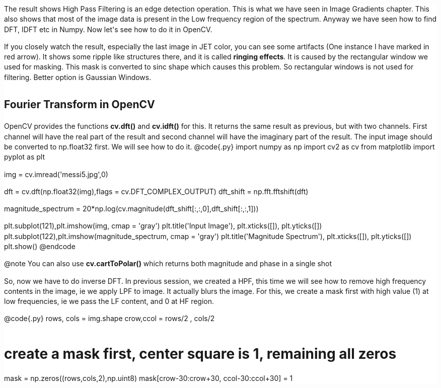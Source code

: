 The result shows High Pass Filtering is an edge detection operation. This is what we have seen in
Image Gradients chapter. This also shows that most of the image data is present in the Low frequency
region of the spectrum. Anyway we have seen how to find DFT, IDFT etc in Numpy. Now let's see how to
do it in OpenCV.

If you closely watch the result, especially the last image in JET color, you can see some artifacts
(One instance I have marked in red arrow). It shows some ripple like structures there, and it is
called **ringing effects**. It is caused by the rectangular window we used for masking. This mask is
converted to sinc shape which causes this problem. So rectangular windows is not used for filtering.
Better option is Gaussian Windows.

Fourier Transform in OpenCV
---------------------------

OpenCV provides the functions **cv.dft()** and **cv.idft()** for this. It returns the same result
as previous, but with two channels. First channel will have the real part of the result and second
channel will have the imaginary part of the result. The input image should be converted to
np.float32 first. We will see how to do it.
@code{.py}
import numpy as np
import cv2 as cv
from matplotlib import pyplot as plt

img = cv.imread('messi5.jpg',0)

dft = cv.dft(np.float32(img),flags = cv.DFT_COMPLEX_OUTPUT)
dft_shift = np.fft.fftshift(dft)

magnitude_spectrum = 20*np.log(cv.magnitude(dft_shift[:,:,0],dft_shift[:,:,1]))

plt.subplot(121),plt.imshow(img, cmap = 'gray')
plt.title('Input Image'), plt.xticks([]), plt.yticks([])
plt.subplot(122),plt.imshow(magnitude_spectrum, cmap = 'gray')
plt.title('Magnitude Spectrum'), plt.xticks([]), plt.yticks([])
plt.show()
@endcode

@note You can also use **cv.cartToPolar()** which returns both magnitude and phase in a single shot

So, now we have to do inverse DFT. In previous session, we created a HPF, this time we will see how
to remove high frequency contents in the image, ie we apply LPF to image. It actually blurs the
image. For this, we create a mask first with high value (1) at low frequencies, ie we pass the LF
content, and 0 at HF region.

@code{.py}
rows, cols = img.shape
crow,ccol = rows/2 , cols/2

# create a mask first, center square is 1, remaining all zeros
mask = np.zeros((rows,cols,2),np.uint8)
mask[crow-30:crow+30, ccol-30:ccol+30] = 1

